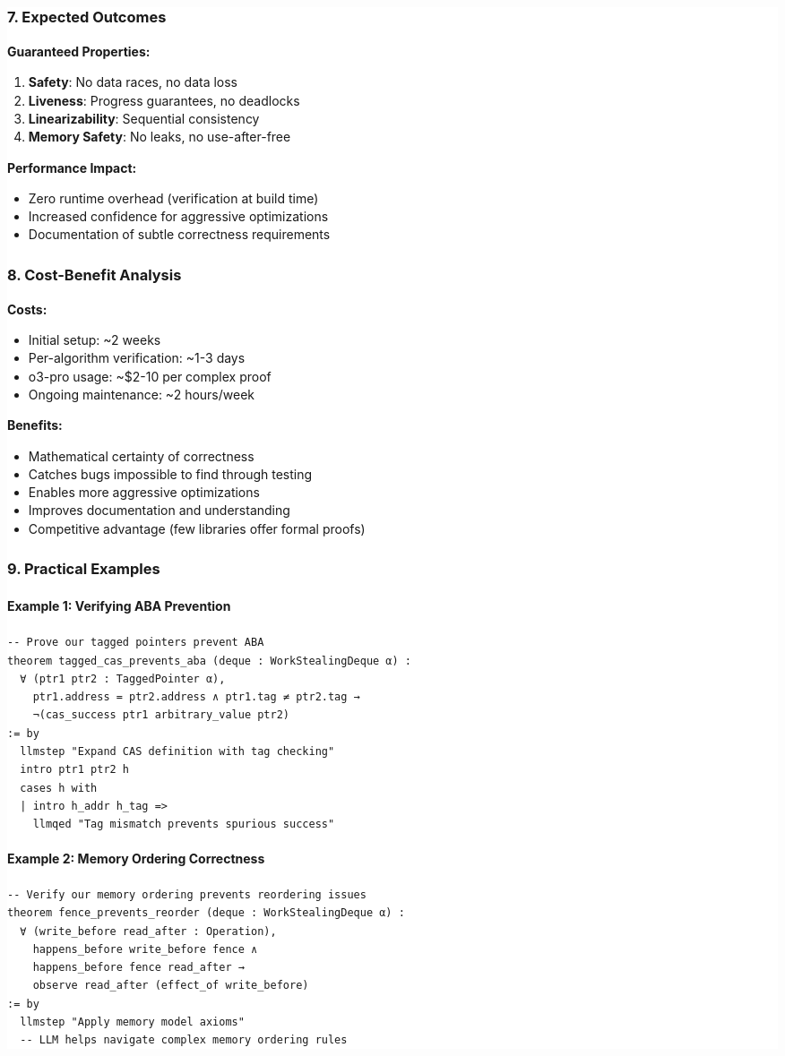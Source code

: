 ### 7. Expected Outcomes

**Guaranteed Properties:**
1. **Safety**: No data races, no data loss
2. **Liveness**: Progress guarantees, no deadlocks
3. **Linearizability**: Sequential consistency
4. **Memory Safety**: No leaks, no use-after-free

**Performance Impact:**
- Zero runtime overhead (verification at build time)
- Increased confidence for aggressive optimizations
- Documentation of subtle correctness requirements

### 8. Cost-Benefit Analysis

**Costs:**
- Initial setup: ~2 weeks
- Per-algorithm verification: ~1-3 days
- o3-pro usage: ~$2-10 per complex proof
- Ongoing maintenance: ~2 hours/week

**Benefits:**
- Mathematical certainty of correctness
- Catches bugs impossible to find through testing
- Enables more aggressive optimizations
- Improves documentation and understanding
- Competitive advantage (few libraries offer formal proofs)

### 9. Practical Examples

#### Example 1: Verifying ABA Prevention
```lean
-- Prove our tagged pointers prevent ABA
theorem tagged_cas_prevents_aba (deque : WorkStealingDeque α) :
  ∀ (ptr1 ptr2 : TaggedPointer α),
    ptr1.address = ptr2.address ∧ ptr1.tag ≠ ptr2.tag →
    ¬(cas_success ptr1 arbitrary_value ptr2)
:= by
  llmstep "Expand CAS definition with tag checking"
  intro ptr1 ptr2 h
  cases h with
  | intro h_addr h_tag =>
    llmqed "Tag mismatch prevents spurious success"
```

#### Example 2: Memory Ordering Correctness
```lean
-- Verify our memory ordering prevents reordering issues
theorem fence_prevents_reorder (deque : WorkStealingDeque α) :
  ∀ (write_before read_after : Operation),
    happens_before write_before fence ∧
    happens_before fence read_after →
    observe read_after (effect_of write_before)
:= by
  llmstep "Apply memory model axioms"
  -- LLM helps navigate complex memory ordering rules
```
